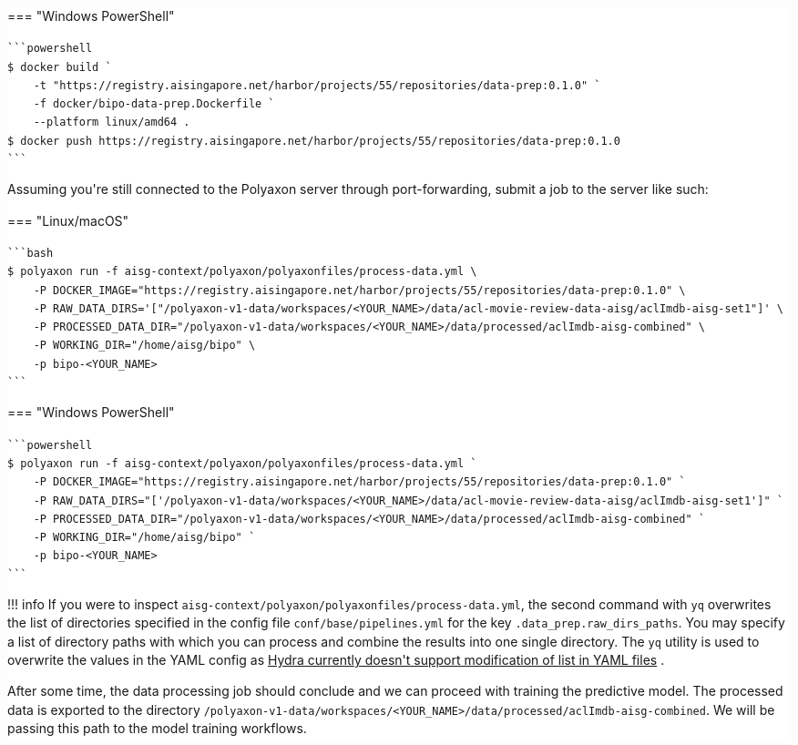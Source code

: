 === "Windows PowerShell"

    ```powershell
    $ docker build `
        -t "https://registry.aisingapore.net/harbor/projects/55/repositories/data-prep:0.1.0" `
        -f docker/bipo-data-prep.Dockerfile `
        --platform linux/amd64 .
    $ docker push https://registry.aisingapore.net/harbor/projects/55/repositories/data-prep:0.1.0
    ```

Assuming you're still connected to the Polyaxon server through
port-forwarding, submit a job to the server like such:

=== "Linux/macOS"

    ```bash
    $ polyaxon run -f aisg-context/polyaxon/polyaxonfiles/process-data.yml \
        -P DOCKER_IMAGE="https://registry.aisingapore.net/harbor/projects/55/repositories/data-prep:0.1.0" \
        -P RAW_DATA_DIRS='["/polyaxon-v1-data/workspaces/<YOUR_NAME>/data/acl-movie-review-data-aisg/aclImdb-aisg-set1"]' \
        -P PROCESSED_DATA_DIR="/polyaxon-v1-data/workspaces/<YOUR_NAME>/data/processed/aclImdb-aisg-combined" \
        -P WORKING_DIR="/home/aisg/bipo" \
        -p bipo-<YOUR_NAME>
    ```

=== "Windows PowerShell"

    ```powershell
    $ polyaxon run -f aisg-context/polyaxon/polyaxonfiles/process-data.yml `
        -P DOCKER_IMAGE="https://registry.aisingapore.net/harbor/projects/55/repositories/data-prep:0.1.0" `
        -P RAW_DATA_DIRS="['/polyaxon-v1-data/workspaces/<YOUR_NAME>/data/acl-movie-review-data-aisg/aclImdb-aisg-set1']" `
        -P PROCESSED_DATA_DIR="/polyaxon-v1-data/workspaces/<YOUR_NAME>/data/processed/aclImdb-aisg-combined" `
        -P WORKING_DIR="/home/aisg/bipo" `
        -p bipo-<YOUR_NAME>
    ```

!!! info
    If you were to inspect
    `aisg-context/polyaxon/polyaxonfiles/process-data.yml`,
    the second command with `yq` overwrites the list of directories
    specified in the config file `conf/base/pipelines.yml` for the key
    `.data_prep.raw_dirs_paths`. You may specify a list of directory paths
    with which you can process and combine the results into one single
    directory. The `yq` utility is used to overwrite the values in the YAML
    config as
    [Hydra currently doesn't support modification of list in YAML files](https://github.com/facebookresearch/hydra/issues/1547)
    .

After some time, the data processing job should conclude and we can
proceed with training the predictive model.
The processed data is exported to the directory
`/polyaxon-v1-data/workspaces/<YOUR_NAME>/data/processed/aclImdb-aisg-combined`.
We will be passing this path to the model training workflows.
